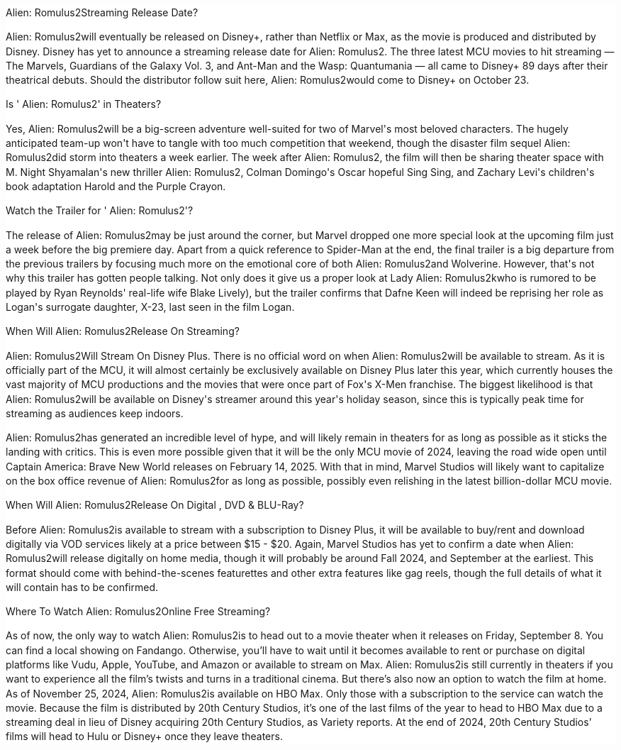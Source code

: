    Alien: Romulus2Streaming Release Date?

   Alien: Romulus2will eventually be released on Disney+, rather than Netflix or Max, as the movie is produced and distributed by Disney. Disney has yet to announce a streaming release date for    Alien: Romulus2. The three latest MCU movies to hit streaming — The Marvels, Guardians of the Galaxy Vol. 3, and Ant-Man and the Wasp: Quantumania — all came to Disney+ 89 days after their theatrical debuts. Should the distributor follow suit here,   Alien: Romulus2would come to Disney+ on October 23.

Is '   Alien: Romulus2' in Theaters?

Yes,   Alien: Romulus2will be a big-screen adventure well-suited for two of Marvel's most beloved characters. The hugely anticipated team-up won't have to tangle with too much competition that weekend, though the disaster film sequel   Alien: Romulus2did storm into theaters a week earlier. The week after    Alien: Romulus2, the film will then be sharing theater space with M. Night Shyamalan's new thriller    Alien: Romulus2, Colman Domingo's Oscar hopeful Sing Sing, and Zachary Levi's children's book adaptation Harold and the Purple Crayon.

Watch the Trailer for '   Alien: Romulus2'?

The release of   Alien: Romulus2may be just around the corner, but Marvel dropped one more special look at the upcoming film just a week before the big premiere day. Apart from a quick reference to Spider-Man at the end, the final trailer is a big departure from the previous trailers by focusing much more on the emotional core of both   Alien: Romulus2and Wolverine. However, that's not why this trailer has gotten people talking. Not only does it give us a proper look at Lady    Alien: Romulus2kwho is rumored to be played by Ryan Reynolds' real-life wife Blake Lively), but the trailer confirms that Dafne Keen will indeed be reprising her role as Logan's surrogate daughter, X-23, last seen in the film Logan.

When Will   Alien: Romulus2Release On Streaming?

   Alien: Romulus2Will Stream On Disney Plus. There is no official word on when   Alien: Romulus2will be available to stream. As it is officially part of the MCU, it will almost certainly be exclusively available on Disney Plus later this year, which currently houses the vast majority of MCU productions and the movies that were once part of Fox's X-Men franchise. The biggest likelihood is that   Alien: Romulus2will be available on Disney's streamer around this year's holiday season, since this is typically peak time for streaming as audiences keep indoors.

   Alien: Romulus2has generated an incredible level of hype, and will likely remain in theaters for as long as possible as it sticks the landing with critics. This is even more possible given that it will be the only MCU movie of 2024, leaving the road wide open until Captain America: Brave New World releases on February 14, 2025. With that in mind, Marvel Studios will likely want to capitalize on the box office revenue of   Alien: Romulus2for as long as possible, possibly even relishing in the latest billion-dollar MCU movie.

When Will   Alien: Romulus2Release On Digital , DVD & BLU-Ray?

Before   Alien: Romulus2is available to stream with a subscription to Disney Plus, it will be available to buy/rent and download digitally via VOD services likely at a price between $15 - $20. Again, Marvel Studios has yet to confirm a date when   Alien: Romulus2will release digitally on home media, though it will probably be around Fall 2024, and September at the earliest. This format should come with behind-the-scenes featurettes and other extra features like gag reels, though the full details of what it will contain has to be confirmed.

Where To Watch   Alien: Romulus2Online Free Streaming?

As of now, the only way to watch   Alien: Romulus2is to head out to a movie theater when it releases on Friday, September 8. You can find a local showing on Fandango. Otherwise, you’ll have to wait until it becomes available to rent or purchase on digital platforms like Vudu, Apple, YouTube, and Amazon or available to stream on Max.   Alien: Romulus2is still currently in theaters if you want to experience all the film’s twists and turns in a traditional cinema. But there’s also now an option to watch the film at home. As of November 25, 2024,   Alien: Romulus2is available on HBO Max. Only those with a subscription to the service can watch the movie. Because the film is distributed by 20th Century Studios, it’s one of the last films of the year to head to HBO Max due to a streaming deal in lieu of Disney acquiring 20th Century Studios, as Variety reports. At the end of 2024, 20th Century Studios’ films will head to Hulu or Disney+ once they leave theaters.

